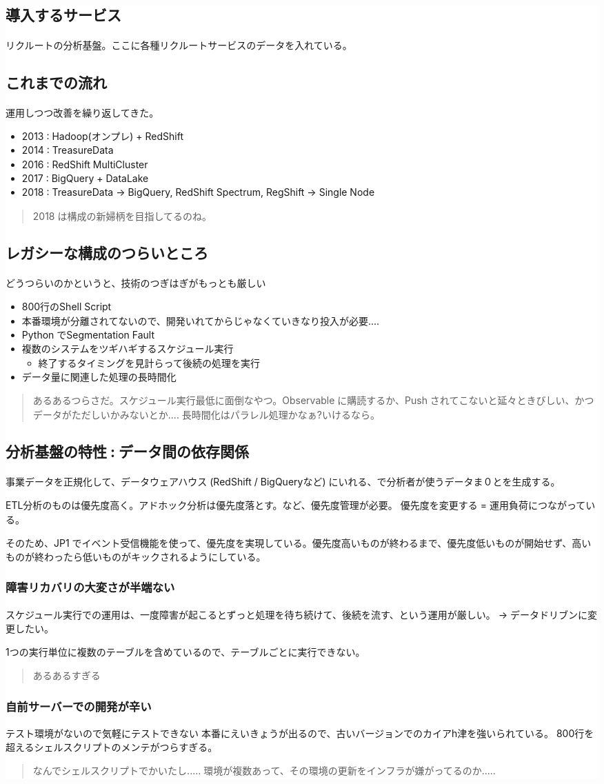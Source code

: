 ## 導入するサービス

リクルートの分析基盤。ここに各種リクルートサービスのデータを入れている。

## これまでの流れ

運用しつつ改善を繰り返してきた。

* 2013 : Hadoop(オンプレ) + RedShift
* 2014 : TreasureData
* 2016 : RedShift MultiCluster
* 2017 : BigQuery + DataLake
* 2018 : TreasureData -> BigQuery, RedShift Spectrum, RegShift -> Single Node

> 2018 は構成の新婦柄を目指してるのね。

## レガシーな構成のつらいところ

どうつらいのかというと、技術のつぎはぎがもっとも厳しい

* 800行のShell Script
* 本番環境が分離されてないので、開発いれてからじゃなくていきなり投入が必要....
* Python でSegmentation Fault
* 複数のシステムをツギハギするスケジュール実行
    * 終了するタイミングを見計らって後続の処理を実行
* データ量に関連した処理の長時間化

> あるあるつらさだ。スケジュール実行最低に面倒なやつ。Observable に購読するか、Push されてこないと延々ときびしい、かつデータがただしいかみないとか.... 長時間化はパラレル処理かなぁ?いけるなら。

## 分析基盤の特性 : データ間の依存関係

事業データを正規化して、データウェアハウス (RedShift / BigQueryなど) にいれる、で分析者が使うデータま０とを生成する。

ETL分析のものは優先度高く。アドホック分析は優先度落とす。など、優先度管理が必要。
優先度を変更する = 運用負荷につながっている。

そのため、JP1 でイベント受信機能を使って、優先度を実現している。優先度高いものが終わるまで、優先度低いものが開始せず、高いものが終わったら低いものがキックされるようにしている。

### 障害リカバリの大変さが半端ない

スケジュール実行での運用は、一度障害が起こるとずっと処理を待ち続けて、後続を流す、という運用が厳しい。 -> データドリブンに変更したい。

1つの実行単位に複数のテーブルを含めているので、テーブルごとに実行できない。

> あるあるすぎる

### 自前サーバーでの開発が辛い

テスト環境がないので気軽にテストできない
本番にえいきょうが出るので、古いバージョンでのカイアh津を強いられている。
800行を超えるシェルスクリプトのメンテがつらすぎる。

> なんでシェルスクリプトでかいたし..... 環境が複数あって、その環境の更新をインフラが嫌がってるのか.....
